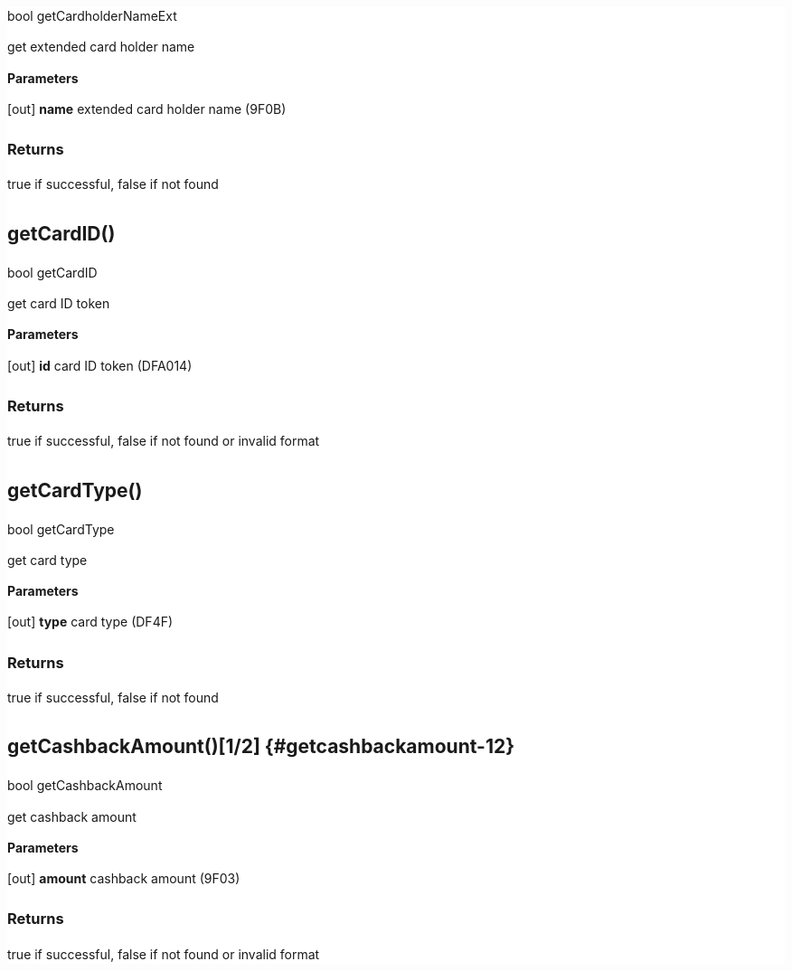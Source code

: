 <p>bool getCardholderNameExt</p>

get extended card holder name

**Parameters**

\[out\] **name** extended card holder name (9F0B)

### Returns

true if successful, false if not found

## getCardID() <a href="#a6b2eaa0e9a96552d35260f396be28d30" id="a6b2eaa0e9a96552d35260f396be28d30"></a>

<p>bool getCardID</p>

get card ID token

**Parameters**

\[out\] **id** card ID token (DFA014)

### Returns

true if successful, false if not found or invalid format

## getCardType() <a href="#a44cb3616647b6bc5f62353bf4eb0abb9" id="a44cb3616647b6bc5f62353bf4eb0abb9"></a>

<p>bool getCardType</p>

get card type

**Parameters**

\[out\] **type** card type (DF4F)

### Returns

true if successful, false if not found

## getCashbackAmount()\[1/2\] <a href="#adce2b48499554625d4a5d0d312ea4dd0" id="adce2b48499554625d4a5d0d312ea4dd0"></a> {#getcashbackamount-12}

<p>bool getCashbackAmount</p>

get cashback amount

**Parameters**

\[out\] **amount** cashback amount (9F03)

### Returns

true if successful, false if not found or invalid format
